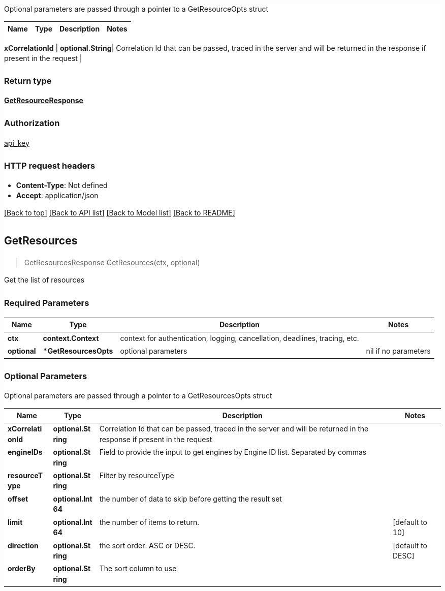 Optional parameters are passed through a pointer to a GetResourceOpts struct


Name | Type | Description  | Notes
------------- | ------------- | ------------- | -------------

 **xCorrelationId** | **optional.String**| Correlation Id that can be passed, traced in the server and will be returned in the response if present in the request | 

### Return type

[**GetResourceResponse**](GetResourceResponse.md)

### Authorization

[api_key](../README.md#api_key)

### HTTP request headers

- **Content-Type**: Not defined
- **Accept**: application/json

[[Back to top]](#) [[Back to API list]](../README.md#documentation-for-api-endpoints)
[[Back to Model list]](../README.md#documentation-for-models)
[[Back to README]](../README.md)


## GetResources

> GetResourcesResponse GetResources(ctx, optional)

Get the list of resources

### Required Parameters


Name | Type | Description  | Notes
------------- | ------------- | ------------- | -------------
**ctx** | **context.Context** | context for authentication, logging, cancellation, deadlines, tracing, etc.
 **optional** | ***GetResourcesOpts** | optional parameters | nil if no parameters

### Optional Parameters

Optional parameters are passed through a pointer to a GetResourcesOpts struct


Name | Type | Description  | Notes
------------- | ------------- | ------------- | -------------
 **xCorrelationId** | **optional.String**| Correlation Id that can be passed, traced in the server and will be returned in the response if present in the request | 
 **engineIDs** | **optional.String**| Field to provide the input to get engines by Engine ID list. Separated by commas | 
 **resourceType** | **optional.String**| Filter by resourceType | 
 **offset** | **optional.Int64**| the number of data to skip before getting the result set | 
 **limit** | **optional.Int64**| the number of items to return. | [default to 10]
 **direction** | **optional.String**| the sort order.  ASC or DESC. | [default to DESC]
 **orderBy** | **optional.String**| The sort column to use | 
